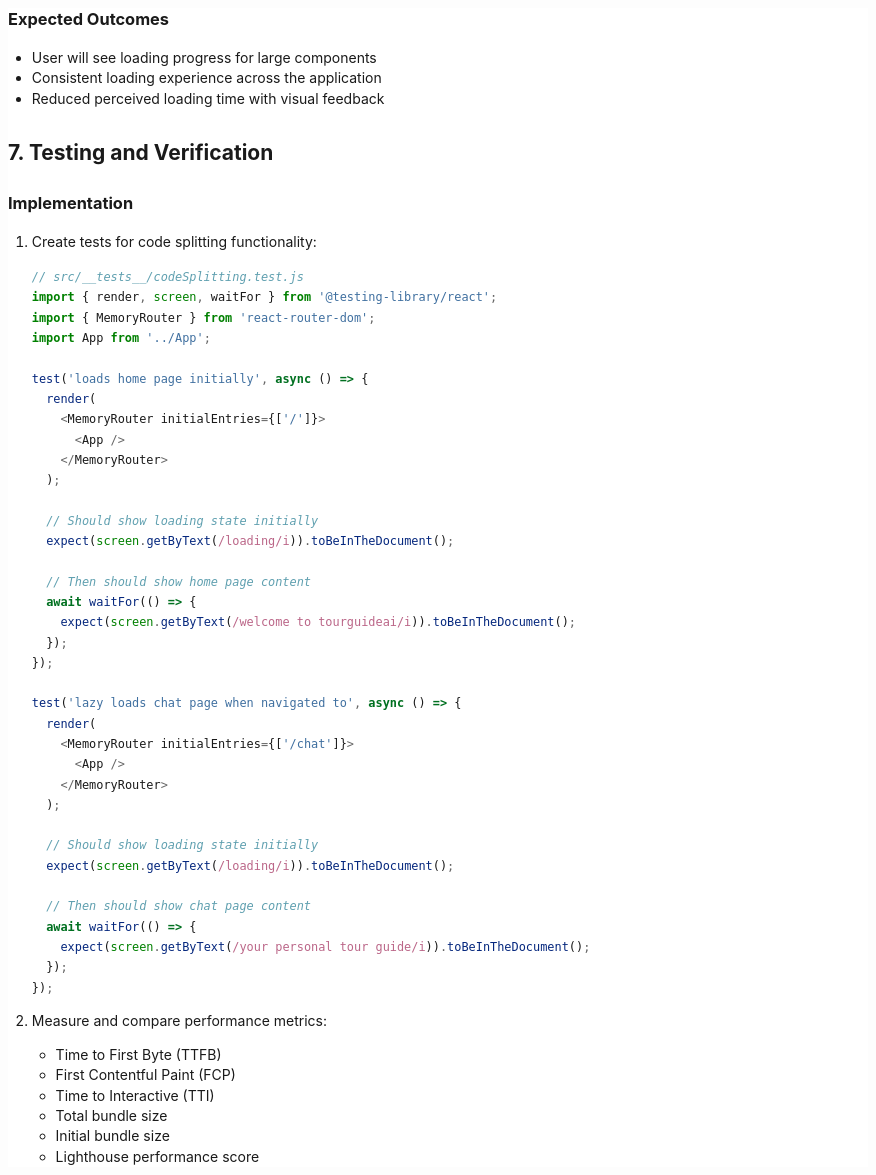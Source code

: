### Expected Outcomes
- User will see loading progress for large components
- Consistent loading experience across the application
- Reduced perceived loading time with visual feedback

## 7. Testing and Verification

### Implementation
1. Create tests for code splitting functionality:
   ```javascript
   // src/__tests__/codeSplitting.test.js
   import { render, screen, waitFor } from '@testing-library/react';
   import { MemoryRouter } from 'react-router-dom';
   import App from '../App';
   
   test('loads home page initially', async () => {
     render(
       <MemoryRouter initialEntries={['/']}>
         <App />
       </MemoryRouter>
     );
     
     // Should show loading state initially
     expect(screen.getByText(/loading/i)).toBeInTheDocument();
     
     // Then should show home page content
     await waitFor(() => {
       expect(screen.getByText(/welcome to tourguideai/i)).toBeInTheDocument();
     });
   });
   
   test('lazy loads chat page when navigated to', async () => {
     render(
       <MemoryRouter initialEntries={['/chat']}>
         <App />
       </MemoryRouter>
     );
     
     // Should show loading state initially
     expect(screen.getByText(/loading/i)).toBeInTheDocument();
     
     // Then should show chat page content
     await waitFor(() => {
       expect(screen.getByText(/your personal tour guide/i)).toBeInTheDocument();
     });
   });
   ```

2. Measure and compare performance metrics:
   - Time to First Byte (TTFB)
   - First Contentful Paint (FCP)
   - Time to Interactive (TTI)
   - Total bundle size
   - Initial bundle size
   - Lighthouse performance score

